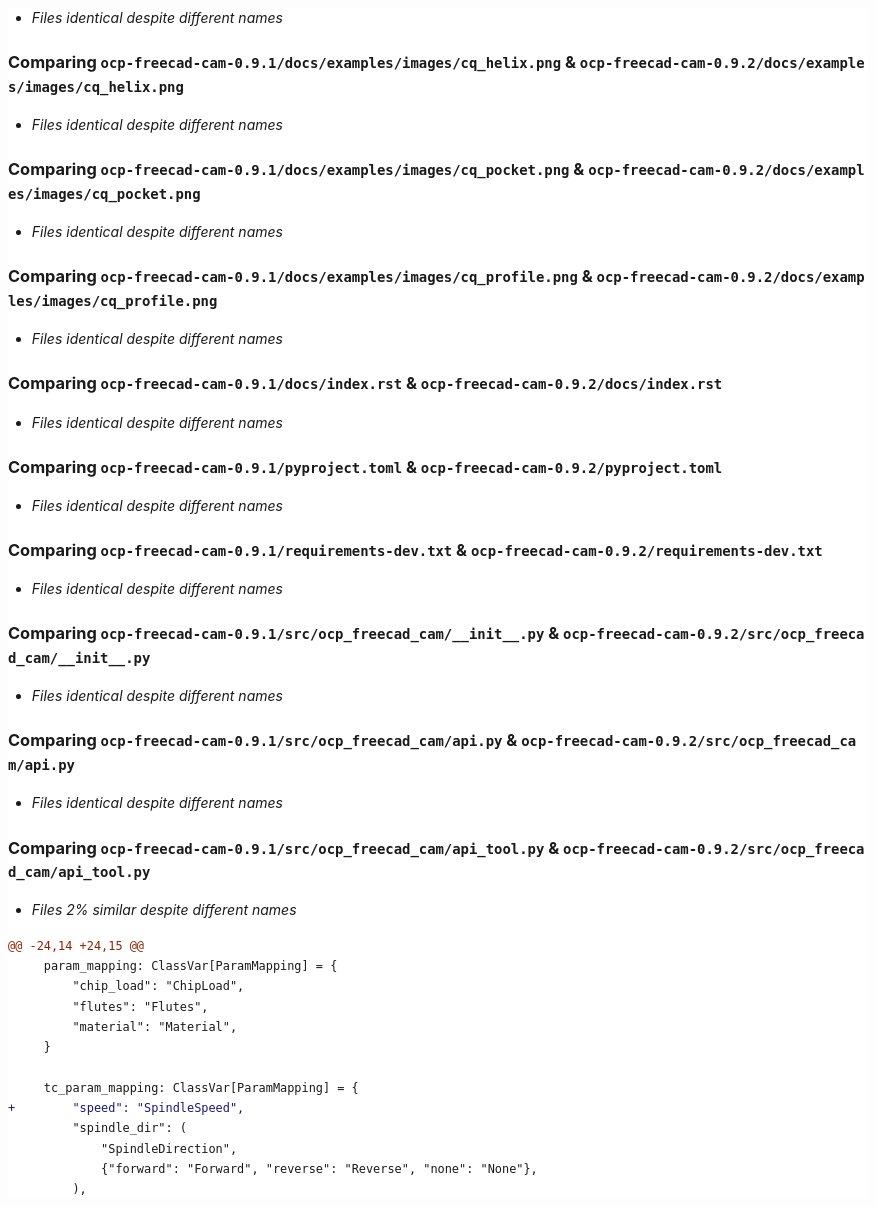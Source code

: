  * *Files identical despite different names*

### Comparing `ocp-freecad-cam-0.9.1/docs/examples/images/cq_helix.png` & `ocp-freecad-cam-0.9.2/docs/examples/images/cq_helix.png`

 * *Files identical despite different names*

### Comparing `ocp-freecad-cam-0.9.1/docs/examples/images/cq_pocket.png` & `ocp-freecad-cam-0.9.2/docs/examples/images/cq_pocket.png`

 * *Files identical despite different names*

### Comparing `ocp-freecad-cam-0.9.1/docs/examples/images/cq_profile.png` & `ocp-freecad-cam-0.9.2/docs/examples/images/cq_profile.png`

 * *Files identical despite different names*

### Comparing `ocp-freecad-cam-0.9.1/docs/index.rst` & `ocp-freecad-cam-0.9.2/docs/index.rst`

 * *Files identical despite different names*

### Comparing `ocp-freecad-cam-0.9.1/pyproject.toml` & `ocp-freecad-cam-0.9.2/pyproject.toml`

 * *Files identical despite different names*

### Comparing `ocp-freecad-cam-0.9.1/requirements-dev.txt` & `ocp-freecad-cam-0.9.2/requirements-dev.txt`

 * *Files identical despite different names*

### Comparing `ocp-freecad-cam-0.9.1/src/ocp_freecad_cam/__init__.py` & `ocp-freecad-cam-0.9.2/src/ocp_freecad_cam/__init__.py`

 * *Files identical despite different names*

### Comparing `ocp-freecad-cam-0.9.1/src/ocp_freecad_cam/api.py` & `ocp-freecad-cam-0.9.2/src/ocp_freecad_cam/api.py`

 * *Files identical despite different names*

### Comparing `ocp-freecad-cam-0.9.1/src/ocp_freecad_cam/api_tool.py` & `ocp-freecad-cam-0.9.2/src/ocp_freecad_cam/api_tool.py`

 * *Files 2% similar despite different names*

```diff
@@ -24,14 +24,15 @@
     param_mapping: ClassVar[ParamMapping] = {
         "chip_load": "ChipLoad",
         "flutes": "Flutes",
         "material": "Material",
     }
 
     tc_param_mapping: ClassVar[ParamMapping] = {
+        "speed": "SpindleSpeed",
         "spindle_dir": (
             "SpindleDirection",
             {"forward": "Forward", "reverse": "Reverse", "none": "None"},
         ),
```